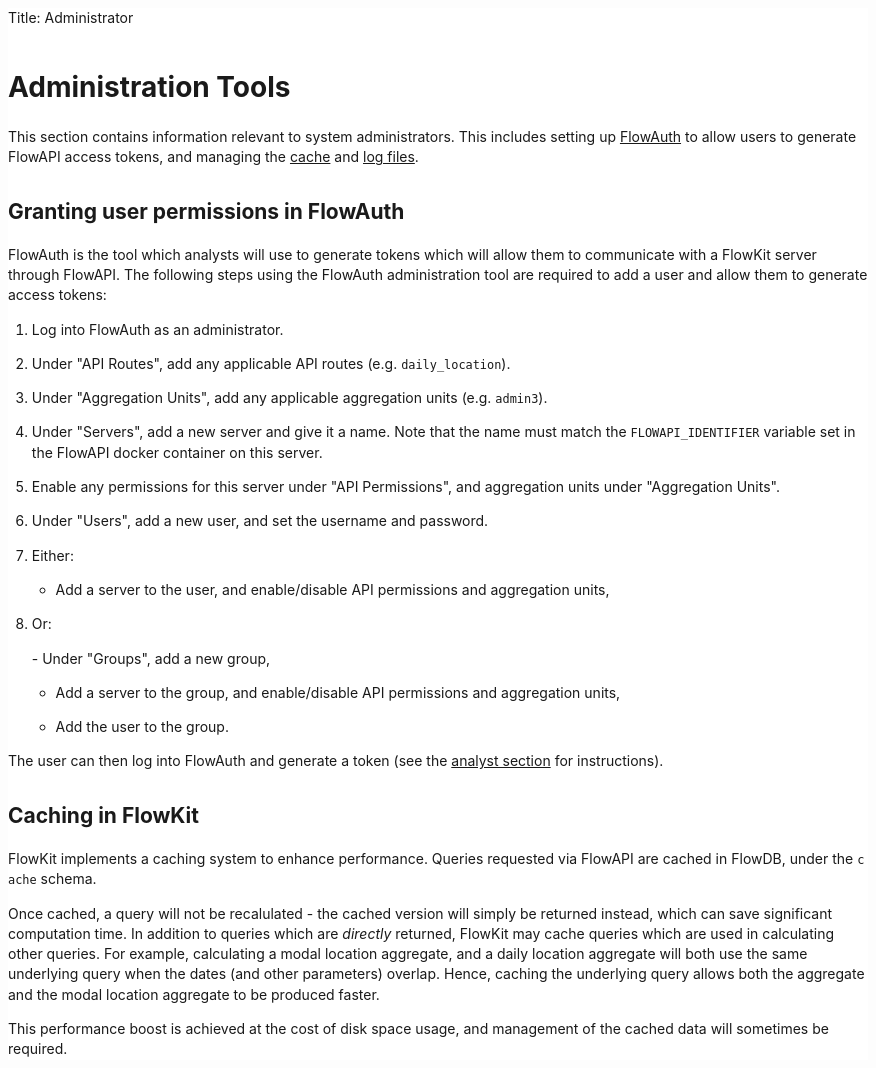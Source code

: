 Title: Administrator

# Administration Tools

This section contains information relevant to system administrators. This includes setting up [FlowAuth](#granting-user-permissions-in-flowauth) to allow users to generate FlowAPI access tokens, and managing the [cache](#caching-in-flowkit) and [log files](#logging-and-audit-trails).

## Granting user permissions in FlowAuth

FlowAuth is the tool which analysts will use to generate tokens which will allow them to communicate with a FlowKit server through FlowAPI. The following steps using the FlowAuth administration tool are required to add a user and allow them to generate access tokens:

1. Log into FlowAuth as an administrator.

2. Under "API Routes", add any applicable API routes (e.g. `daily_location`).

3. Under "Aggregation Units", add any applicable aggregation units (e.g. `admin3`).

3. Under "Servers", add a new server and give it a name. Note that the name must match the `FLOWAPI_IDENTIFIER` variable set in the FlowAPI docker container on this server.

4. Enable any permissions for this server under "API Permissions", and aggregation units under "Aggregation Units".

5. Under "Users", add a new user, and set the username and password.

6. Either:
    - Add a server to the user, and enable/disable API permissions and aggregation units,
    <p>
7. Or:
    <p>
    - Under "Groups", add a new group,

    - Add a server to the group, and enable/disable API permissions and aggregation units,

    - Add the user to the group.

The user can then log into FlowAuth and generate a token (see the [analyst section](analyst.md#flowauth) for instructions).

## Caching in FlowKit

FlowKit implements a caching system to enhance performance. Queries requested via FlowAPI are cached in FlowDB, under the `cache` schema.

Once cached, a query will not be recalulated - the cached version will simply be returned instead, which can save significant computation time. In addition to queries which are _directly_ returned, FlowKit may cache queries which are used in calculating other queries. For example, calculating a modal location aggregate, and a daily location aggregate will both use the same underlying query when the dates (and other parameters) overlap. Hence, caching the underlying query allows both the aggregate and the modal location aggregate to be produced faster.

This performance boost is achieved at the cost of disk space usage, and management of the cached data will sometimes be required.
